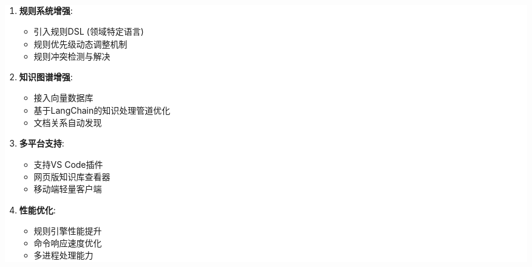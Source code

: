 1. **规则系统增强**:
   - 引入规则DSL (领域特定语言)
   - 规则优先级动态调整机制
   - 规则冲突检测与解决

2. **知识图谱增强**:
   - 接入向量数据库
   - 基于LangChain的知识处理管道优化
   - 文档关系自动发现

3. **多平台支持**:
   - 支持VS Code插件
   - 网页版知识库查看器
   - 移动端轻量客户端

4. **性能优化**:
   - 规则引擎性能提升
   - 命令响应速度优化
   - 多进程处理能力
